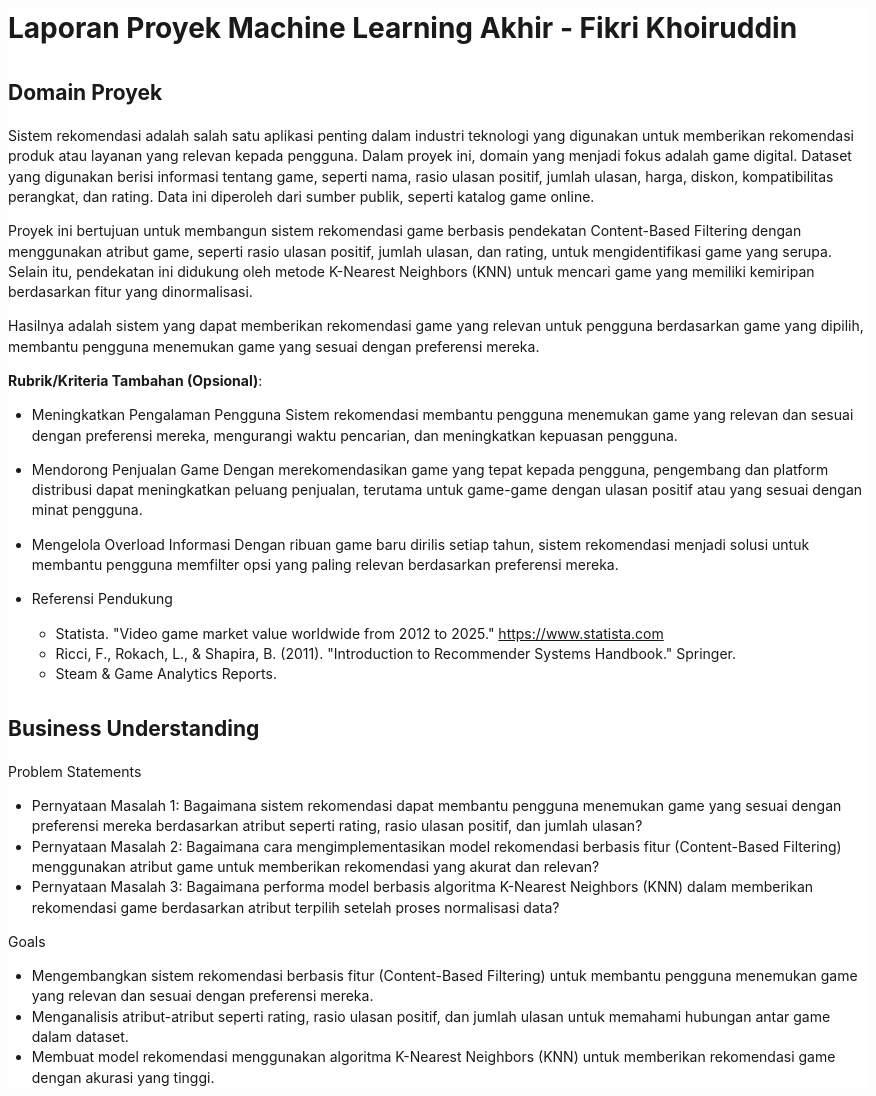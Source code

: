 # Laporan Proyek Machine Learning Akhir - Fikri Khoiruddin

## Domain Proyek

Sistem rekomendasi adalah salah satu aplikasi penting dalam industri teknologi yang digunakan untuk memberikan rekomendasi produk atau layanan yang relevan kepada pengguna. Dalam proyek ini, domain yang menjadi fokus adalah game digital. Dataset yang digunakan berisi informasi tentang game, seperti nama, rasio ulasan positif, jumlah ulasan, harga, diskon, kompatibilitas perangkat, dan rating. Data ini diperoleh dari sumber publik, seperti katalog game online.

Proyek ini bertujuan untuk membangun sistem rekomendasi game berbasis pendekatan Content-Based Filtering dengan menggunakan atribut game, seperti rasio ulasan positif, jumlah ulasan, dan rating, untuk mengidentifikasi game yang serupa. Selain itu, pendekatan ini didukung oleh metode K-Nearest Neighbors (KNN) untuk mencari game yang memiliki kemiripan berdasarkan fitur yang dinormalisasi.

Hasilnya adalah sistem yang dapat memberikan rekomendasi game yang relevan untuk pengguna berdasarkan game yang dipilih, membantu pengguna menemukan game yang sesuai dengan preferensi mereka.


**Rubrik/Kriteria Tambahan (Opsional)**:
  - Meningkatkan Pengalaman Pengguna
  Sistem rekomendasi membantu pengguna menemukan game yang relevan dan sesuai dengan preferensi mereka, mengurangi waktu pencarian, dan meningkatkan kepuasan pengguna.

  - Mendorong Penjualan Game
  Dengan merekomendasikan game yang tepat kepada pengguna, pengembang dan platform distribusi dapat meningkatkan peluang penjualan, terutama untuk game-game dengan ulasan positif atau yang sesuai dengan minat pengguna.

  - Mengelola Overload Informasi
  Dengan ribuan game baru dirilis setiap tahun, sistem rekomendasi menjadi solusi untuk membantu pengguna memfilter opsi yang paling relevan berdasarkan preferensi mereka.

  - Referensi Pendukung
    - Statista. "Video game market value worldwide from 2012 to 2025." https://www.statista.com
    - Ricci, F., Rokach, L., & Shapira, B. (2011). "Introduction to Recommender Systems Handbook." Springer.
    - Steam & Game Analytics Reports.

## Business Understanding

Problem Statements
  - Pernyataan Masalah 1: Bagaimana sistem rekomendasi dapat membantu pengguna menemukan game yang sesuai dengan preferensi mereka berdasarkan atribut seperti rating, rasio ulasan positif, dan jumlah ulasan?
  - Pernyataan Masalah 2: Bagaimana cara mengimplementasikan model rekomendasi berbasis fitur (Content-Based Filtering) menggunakan atribut game untuk memberikan rekomendasi yang akurat dan relevan?
  - Pernyataan Masalah 3: Bagaimana performa model berbasis algoritma K-Nearest Neighbors (KNN) dalam memberikan rekomendasi game berdasarkan atribut terpilih setelah proses normalisasi data?

Goals
  - Mengembangkan sistem rekomendasi berbasis fitur (Content-Based Filtering) untuk membantu pengguna menemukan game yang relevan dan sesuai dengan preferensi mereka.
  - Menganalisis atribut-atribut seperti rating, rasio ulasan positif, dan jumlah ulasan untuk memahami hubungan antar game dalam dataset.
  - Membuat model rekomendasi menggunakan algoritma K-Nearest Neighbors (KNN) untuk memberikan rekomendasi game dengan akurasi yang tinggi.
